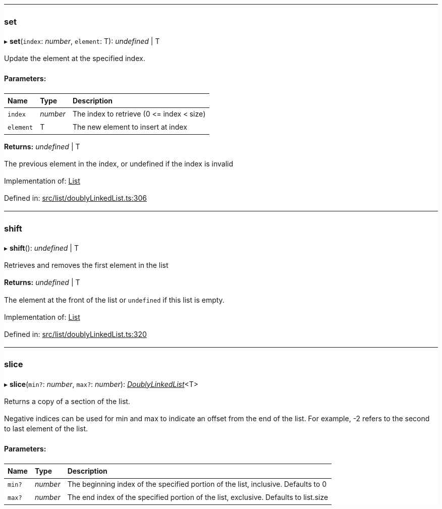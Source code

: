 ___

### set

▸ **set**(`index`: *number*, `element`: T): *undefined* \| T

Update the element at the specified index.

#### Parameters:

| Name | Type | Description |
| :------ | :------ | :------ |
| `index` | *number* | The index to retrieve (0 <= index < size) |
| `element` | T | The new element to insert at index |

**Returns:** *undefined* \| T

The previous element in the index, or undefined if the index is invalid

Implementation of: [List](../interfaces/list.md)

Defined in: [src/list/doublyLinkedList.ts:306](https://github.com/havelessbemore/dastal/blob/cb5e8f6/src/list/doublyLinkedList.ts#L306)

___

### shift

▸ **shift**(): *undefined* \| T

Retrieves and removes the first element in the list

**Returns:** *undefined* \| T

The element at the front of the list or `undefined` if this list is empty.

Implementation of: [List](../interfaces/list.md)

Defined in: [src/list/doublyLinkedList.ts:320](https://github.com/havelessbemore/dastal/blob/cb5e8f6/src/list/doublyLinkedList.ts#L320)

___

### slice

▸ **slice**(`min?`: *number*, `max?`: *number*): [*DoublyLinkedList*](doublylinkedlist.md)<T\>

Returns a copy of a section of the list.

Negative indices can be used for min and max to indicate an offset from the
end of the list. For example, -2 refers to the second to last element of the list.

#### Parameters:

| Name | Type | Description |
| :------ | :------ | :------ |
| `min?` | *number* | The beginning index of the specified portion of the list, inclusive. Defaults to 0 |
| `max?` | *number* | The end index of the specified portion of the list, exclusive. Defaults to list.size |
